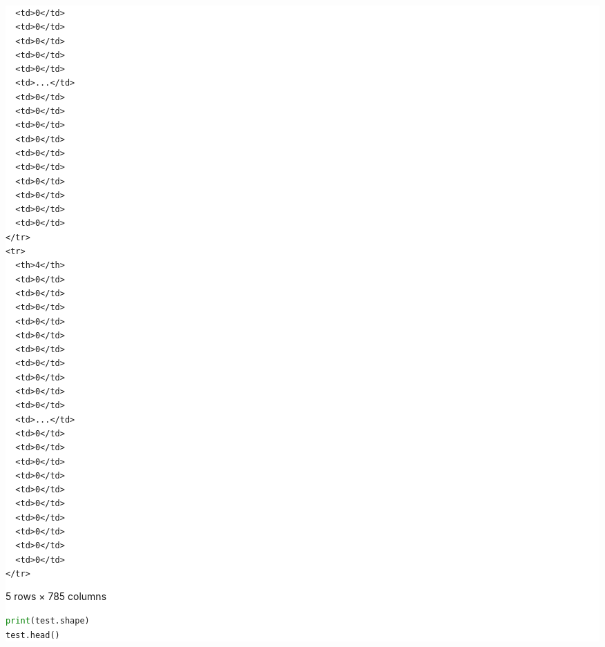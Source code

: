      <td>0</td>
      <td>0</td>
      <td>0</td>
      <td>0</td>
      <td>0</td>
      <td>...</td>
      <td>0</td>
      <td>0</td>
      <td>0</td>
      <td>0</td>
      <td>0</td>
      <td>0</td>
      <td>0</td>
      <td>0</td>
      <td>0</td>
      <td>0</td>
    </tr>
    <tr>
      <th>4</th>
      <td>0</td>
      <td>0</td>
      <td>0</td>
      <td>0</td>
      <td>0</td>
      <td>0</td>
      <td>0</td>
      <td>0</td>
      <td>0</td>
      <td>0</td>
      <td>...</td>
      <td>0</td>
      <td>0</td>
      <td>0</td>
      <td>0</td>
      <td>0</td>
      <td>0</td>
      <td>0</td>
      <td>0</td>
      <td>0</td>
      <td>0</td>
    </tr>
  </tbody>
</table>
<p>5 rows × 785 columns</p>
</div>




```python
print(test.shape)
test.head()
```
